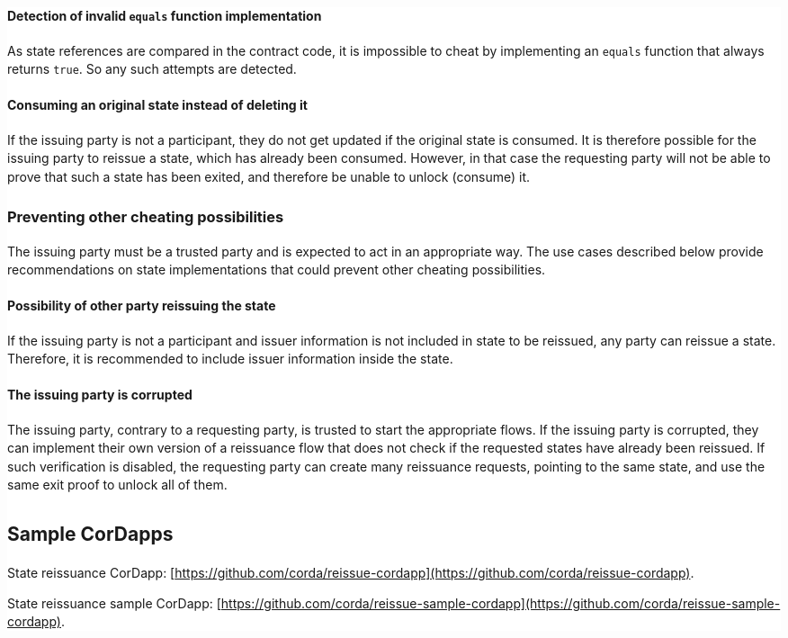 #### Detection of invalid `equals` function implementation

As state references are compared in the contract code, it is impossible to cheat by implementing an `equals` function that always returns `true`. So any such attempts are detected.

#### Consuming an original state instead of deleting it

If the issuing party is not a participant, they do not get updated if the original state is consumed. It is therefore possible for the issuing party to reissue a state, which has already been consumed. However, in that case the requesting party will not be able to prove that such a state has been exited, and therefore be unable to unlock (consume) it.

### Preventing other cheating possibilities

The issuing party must be a trusted party and is expected to act in an appropriate way. The use cases described below provide recommendations on state implementations that could prevent other cheating possibilities.

#### Possibility of other party reissuing the state

If the issuing party is not a participant and issuer information is not included in state to be reissued, any party can reissue a state. Therefore, it is recommended to include issuer information inside the state.

#### The issuing party is corrupted

The issuing party, contrary to a requesting party, is trusted to start the appropriate flows. If the issuing party is corrupted, they can implement their own version of a reissuance flow that does not check if the requested states have already been reissued. If such verification is disabled, the requesting party can create many reissuance requests, pointing to the same state, and use the same exit proof to unlock all of them.

## Sample CorDapps

State reissuance CorDapp: [https://github.com/corda/reissue-cordapp](https://github.com/corda/reissue-cordapp).

State reissuance sample CorDapp: [https://github.com/corda/reissue-sample-cordapp](https://github.com/corda/reissue-sample-cordapp).
